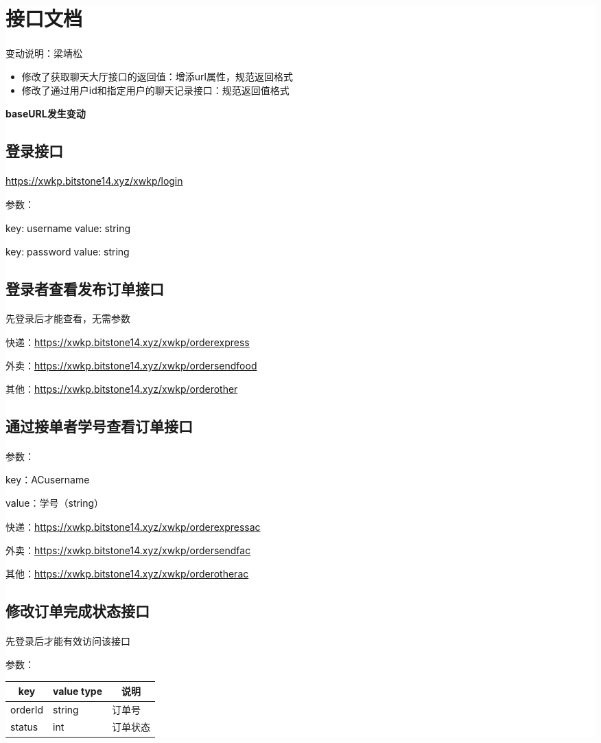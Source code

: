 # 接口文档

变动说明：梁靖松

- 修改了获取聊天大厅接口的返回值：增添url属性，规范返回格式
- 修改了通过用户id和指定用户的聊天记录接口：规范返回值格式

**baseURL发生变动**

## 登录接口

https://xwkp.bitstone14.xyz/xwkp/login

参数：

key: username  value: string

key: password   value: string

## 登录者查看发布订单接口

先登录后才能查看，无需参数

快递：https://xwkp.bitstone14.xyz/xwkp/orderexpress

外卖：https://xwkp.bitstone14.xyz/xwkp/ordersendfood

其他：https://xwkp.bitstone14.xyz/xwkp/orderother

## 通过接单者学号查看订单接口

参数：

key：ACusername

value：学号（string）

快递：https://xwkp.bitstone14.xyz/xwkp/orderexpressac

外卖：https://xwkp.bitstone14.xyz/xwkp/ordersendfac

其他：https://xwkp.bitstone14.xyz/xwkp/orderotherac





## 修改订单完成状态接口

先登录后才能有效访问该接口

参数：

| key     | value type | 说明     |
| ------- | ---------- | -------- |
| orderId | string     | 订单号   |
| status  | int        | 订单状态 |
